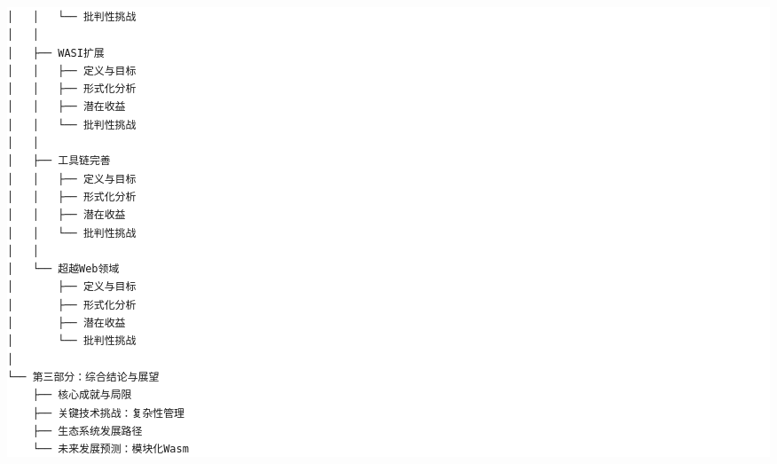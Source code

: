 ```text
│   │   └── 批判性挑战
│   │
│   ├── WASI扩展
│   │   ├── 定义与目标
│   │   ├── 形式化分析
│   │   ├── 潜在收益
│   │   └── 批判性挑战
│   │
│   ├── 工具链完善
│   │   ├── 定义与目标
│   │   ├── 形式化分析
│   │   ├── 潜在收益
│   │   └── 批判性挑战
│   │
│   └── 超越Web领域
│       ├── 定义与目标
│       ├── 形式化分析
│       ├── 潜在收益
│       └── 批判性挑战
│
└── 第三部分：综合结论与展望
    ├── 核心成就与局限
    ├── 关键技术挑战：复杂性管理
    ├── 生态系统发展路径
    └── 未来发展预测：模块化Wasm

```
